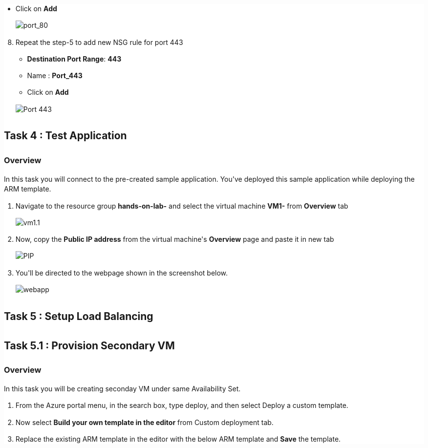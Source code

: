    - Click on **Add**

     ![port_80](https://github.com/CloudLabsAI-Azure/AIW-Azure-Network-Solutions/blob/main/media/nsg6.png?raw=true)
  
8. Repeat the step-5 to add new NSG rule for port 443

    - **Destination Port Range**: **443**

    - Name : **Port_443**

    - Click on **Add**

   ![Port 443](https://github.com/CloudLabsAI-Azure/AIW-Azure-Network-Solutions/blob/main/media/nsg7.png?raw=true)

     
 ## Task 4 : Test Application 
 
 
 ### Overview
  
  In this task you will connect to the pre-created sample application. You've deployed this sample application while deploying the ARM template.
     
1. Navigate to the resource group **hands-on-lab-<inject key="DeploymentID" enableCopy="false"/>** and select the virtual machine **VM1-<inject key="DeploymentID" enableCopy="false"/>** from **Overview** tab

   ![vm1.1](https://github.com/CloudLabsAI-Azure/AIW-Azure-Network-Solutions/raw/main/media/pbip1.png?raw=true)

2. Now, copy the **Public IP address**  from the virtual machine's **Overview** page and paste it in new tab

   ![PIP](https://raw.githubusercontent.com/CloudLabsAI-Azure/AIW-Azure-Network-Solutions/main/media/pb6.png)
   
3. You'll be directed to the webpage shown in the screenshot below.

    ![webapp](https://github.com/Divyasri199/AIW-Azure-Network-Solutions/blob/prod/media/website.png?raw=true)
   
   
## Task 5 : Setup Load Balancing 
 
## Task 5.1 : Provision Secondary VM
 
 
### Overview
 
In this task you will be creating seconday VM under same Availability Set.
    
1. From the Azure portal menu, in the search box, type deploy, and then select Deploy a custom template.

2. Now select **Build your own template in the editor** from Custom deployment tab.

3. Replace the existing ARM template in the editor with the below ARM template and **Save** the template.
